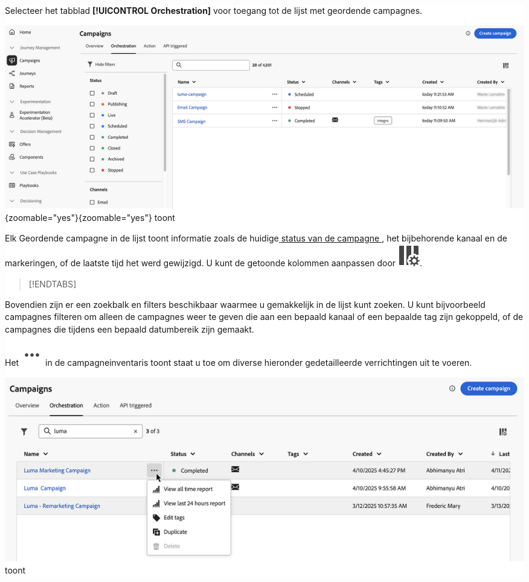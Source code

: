 Selecteer het tabblad **[!UICONTROL Orchestration]** voor toegang tot de lijst met geordende campagnes.

![&#x200B; beeld dat de Geordende campagneinventaris &#x200B;](assets/inventory.png){zoomable="yes"}{zoomable="yes"} toont

Elk Geordende campagne in de lijst toont informatie zoals de huidige [&#x200B; status van de campagne &#x200B;](#status), het bijbehorende kanaal en de markeringen, of de laatste tijd het werd gewijzigd. U kunt de getoonde kolommen aanpassen door ![&#x200B; te klikken vormt lay-outknoop &#x200B;](assets/do-not-localize/inventory-configure-layout.svg).

>[!ENDTABS]

Bovendien zijn er een zoekbalk en filters beschikbaar waarmee u gemakkelijk in de lijst kunt zoeken. U kunt bijvoorbeeld campagnes filteren om alleen de campagnes weer te geven die aan een bepaald kanaal of een bepaalde tag zijn gekoppeld, of de campagnes die tijdens een bepaald datumbereik zijn gemaakt.

Het ![&#x200B; beeld dat de Meer knoop van acties &#x200B;](assets/do-not-localize/rule-builder-icon-more.svg) in de campagneinventaris toont staat u toe om diverse hieronder gedetailleerde verrichtingen uit te voeren.

![&#x200B; beeld dat de campagneinventaris &#x200B;](assets/inventory-actions.png) toont
